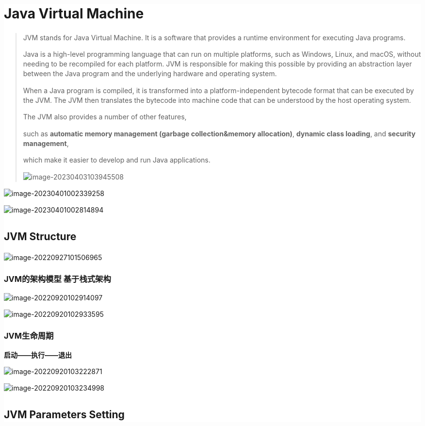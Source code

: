 # Java Virtual Machine

> JVM stands for Java Virtual Machine. It is a software that provides a runtime environment for executing Java programs.
>
> Java is a high-level programming language that can run on multiple platforms, such as Windows, Linux, and macOS, without needing to be recompiled for each platform. JVM is responsible for making this possible by providing an abstraction layer between the Java program and the underlying hardware and operating system.
>
> When a Java program is compiled, it is transformed into a platform-independent bytecode format that can be executed by the JVM. The JVM then translates the bytecode into machine code that can be understood by the host operating system.
>
> The JVM also provides a number of other features, 
>
> such as **automatic memory management (garbage collection&memory allocation)**, **dynamic class loading**, and **security management**, 
>
> which make it easier to develop and run Java applications.
>
> ![image-20230403103945508](https://eddie-typora-image.oss-cn-shenzhen.aliyuncs.com/typora-user-images/image-20230403103945508.png)

![image-20230401002339258](https://eddie-typora-image.oss-cn-shenzhen.aliyuncs.com/typora-user-images/image-20230401002339258.png)

![image-20230401002814894](https://eddie-typora-image.oss-cn-shenzhen.aliyuncs.com/typora-user-images/image-20230401002814894.png)



## JVM Structure

![image-20220927101506965](https://eddie-typora-image.oss-cn-shenzhen.aliyuncs.com/typora-user-images/image-20220927101506965.png)

### **JVM的架构模型 基于栈式架构**

![image-20220920102914097](https://eddie-typora-image.oss-cn-shenzhen.aliyuncs.com/typora-user-images/image-20220920102914097.png)

![image-20220920102933595](https://eddie-typora-image.oss-cn-shenzhen.aliyuncs.com/typora-user-images/image-20220920102933595.png)

### JVM生命周期

**启动——执行——退出**

![image-20220920103222871](https://eddie-typora-image.oss-cn-shenzhen.aliyuncs.com/typora-user-images/image-20220920103222871.png)

![image-20220920103234998](https://eddie-typora-image.oss-cn-shenzhen.aliyuncs.com/typora-user-images/image-20220920103234998.png)

## JVM Parameters Setting
